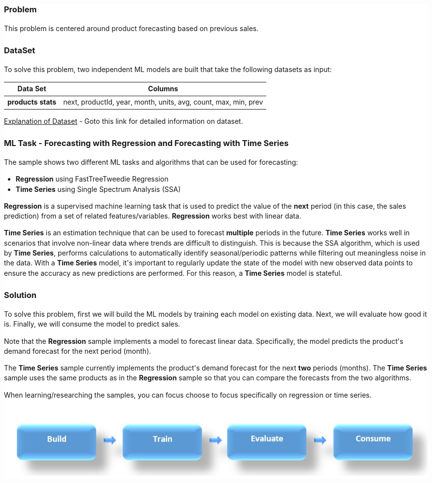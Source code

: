 ### Problem

This problem is centered around product forecasting based on previous sales.

### DataSet

To solve this problem, two independent ML models are built that take the following datasets as input:  

| Data Set            | Columns                                                            |
|---------------------|--------------------------------------------------------------------|
| **products stats**  | next, productId, year, month, units, avg, count, max, min, prev    |

[Explanation of Dataset](docs/Details-of-Dataset.md) - Goto this link for detailed information on dataset.

### ML Task - Forecasting with Regression and Forecasting with Time Series

The sample shows two different ML tasks and algorithms that can be used for forecasting:

- **Regression** using FastTreeTweedie Regression
- **Time Series** using Single Spectrum Analysis (SSA)

**Regression** is a supervised machine learning task that is used to predict the value of the **next** period (in this case, the sales prediction) from a set of related features/variables. **Regression** works best with linear data.

**Time Series** is an estimation technique that can be used to forecast **multiple** periods in the future. **Time Series** works well in scenarios that involve non-linear data where trends are difficult to distinguish.  This is because the SSA algorithm, which is used by **Time Series**, performs calculations to automatically identify seasonal/periodic patterns while filtering out meaningless noise in the data.  With a **Time Series** model, it's important to regularly update the state of the model with new observed data points to ensure the accuracy as new predictions are performed.  For this reason, a **Time Series** model is stateful.

### Solution

To solve this problem, first we will build the ML models by training each model on existing data. Next, we will evaluate how good it is. Finally, we will consume the model to predict sales.

Note that the **Regression** sample implements a model to forecast linear data.  Specifically, the model predicts the product's demand forecast for the next period (month).

The **Time Series** sample currently implements the product's demand forecast for the next **two** periods (months). The **Time Series** sample uses the same products as in the **Regression** sample so that you can compare the forecasts from the two algorithms.

When learning/researching the samples, you can focus choose to focus specifically on regression or time series.

![Build -> Train -> Evaluate -> Consume](docs/images/modelpipeline.png)
